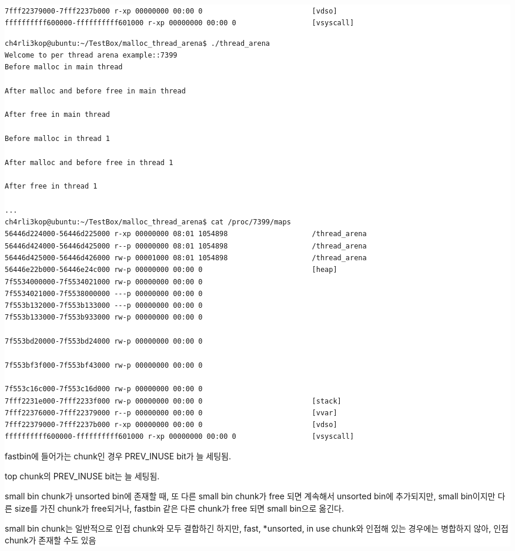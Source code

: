 ```shell
7fff22379000-7fff2237b000 r-xp 00000000 00:00 0                          [vdso]
ffffffffff600000-ffffffffff601000 r-xp 00000000 00:00 0                  [vsyscall]

```



```shell
ch4rli3kop@ubuntu:~/TestBox/malloc_thread_arena$ ./thread_arena 
Welcome to per thread arena example::7399
Before malloc in main thread

After malloc and before free in main thread

After free in main thread

Before malloc in thread 1

After malloc and before free in thread 1

After free in thread 1

...
ch4rli3kop@ubuntu:~/TestBox/malloc_thread_arena$ cat /proc/7399/maps
56446d224000-56446d225000 r-xp 00000000 08:01 1054898                    /thread_arena
56446d424000-56446d425000 r--p 00000000 08:01 1054898                    /thread_arena
56446d425000-56446d426000 rw-p 00001000 08:01 1054898                    /thread_arena
56446e22b000-56446e24c000 rw-p 00000000 00:00 0                          [heap]
7f5534000000-7f5534021000 rw-p 00000000 00:00 0 
7f5534021000-7f5538000000 ---p 00000000 00:00 0 
7f553b132000-7f553b133000 ---p 00000000 00:00 0 
7f553b133000-7f553b933000 rw-p 00000000 00:00 0 

7f553bd20000-7f553bd24000 rw-p 00000000 00:00 0 

7f553bf3f000-7f553bf43000 rw-p 00000000 00:00 0 

7f553c16c000-7f553c16d000 rw-p 00000000 00:00 0 
7fff2231e000-7fff2233f000 rw-p 00000000 00:00 0                          [stack]
7fff22376000-7fff22379000 r--p 00000000 00:00 0                          [vvar]
7fff22379000-7fff2237b000 r-xp 00000000 00:00 0                          [vdso]
ffffffffff600000-ffffffffff601000 r-xp 00000000 00:00 0                  [vsyscall]
```



fastbin에 들어가는 chunk인 경우 PREV_INUSE bit가 늘 세팅됨.

top chunk의 PREV_INUSE bit는 늘 세팅됨.



small bin chunk가 unsorted bin에 존재할 때, 또 다른 small bin chunk가 free 되면 계속해서 unsorted bin에 추가되지만, small bin이지만 다른 size를 가진 chunk가 free되거나, fastbin 같은 다른 chunk가 free 되면 small bin으로 옮긴다.

small bin chunk는 일반적으로 인접 chunk와 모두 결합하긴 하지만, fast, *unsorted, in use chunk와 인접해 있는 경우에는 병합하지 않아, 인접 chunk가 존재할 수도 있음
